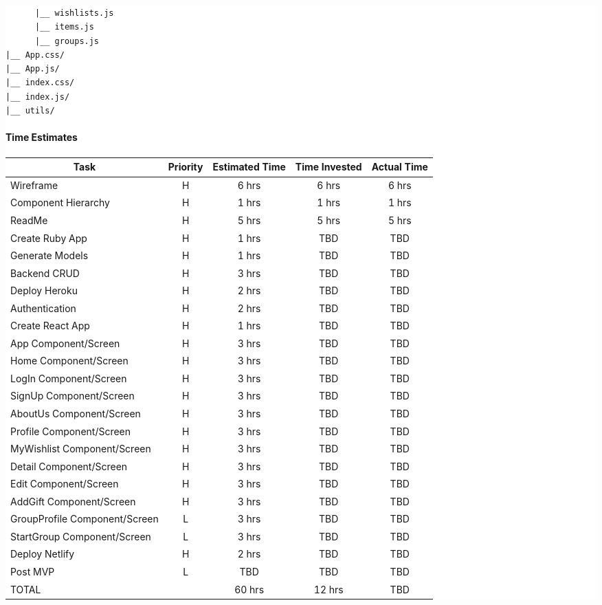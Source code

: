 ```structure
      |__ wishlists.js
      |__ items.js
      |__ groups.js
|__ App.css/
|__ App.js/
|__ index.css/
|__ index.js/
|__ utils/

```

#### Time Estimates

| Task                          | Priority | Estimated Time | Time Invested | Actual Time |
| ----------------------------- | :------: | :------------: | :-----------: | :---------: |
| Wireframe                     |    H     |     6 hrs      |     6 hrs     |    6 hrs    |
| Component Hierarchy           |    H     |     1 hrs      |     1 hrs     |    1 hrs    |
| ReadMe                        |    H     |     5 hrs      |     5 hrs     |    5 hrs    |
| Create Ruby App               |    H     |     1 hrs      |      TBD      |     TBD     |
| Generate Models               |    H     |     1 hrs      |      TBD      |     TBD     |
| Backend CRUD                  |    H     |     3 hrs      |      TBD      |     TBD     |
| Deploy Heroku                 |    H     |     2 hrs      |      TBD      |     TBD     |
| Authentication                |    H     |     2 hrs      |      TBD      |     TBD     |
| Create React App              |    H     |     1 hrs      |      TBD      |     TBD     |
| App Component/Screen          |    H     |     3 hrs      |      TBD      |     TBD     |
| Home Component/Screen         |    H     |     3 hrs      |      TBD      |     TBD     |
| LogIn Component/Screen        |    H     |     3 hrs      |      TBD      |     TBD     |
| SignUp Component/Screen       |    H     |     3 hrs      |      TBD      |     TBD     |
| AboutUs Component/Screen      |    H     |     3 hrs      |      TBD      |     TBD     |
| Profile Component/Screen      |    H     |     3 hrs      |      TBD      |     TBD     |
| MyWishlist Component/Screen   |    H     |     3 hrs      |      TBD      |     TBD     |
| Detail Component/Screen       |    H     |     3 hrs      |      TBD      |     TBD     |
| Edit Component/Screen         |    H     |     3 hrs      |      TBD      |     TBD     |
| AddGift Component/Screen      |    H     |     3 hrs      |      TBD      |     TBD     |
| GroupProfile Component/Screen |    L     |     3 hrs      |      TBD      |     TBD     |
| StartGroup Component/Screen   |    L     |     3 hrs      |      TBD      |     TBD     |
| Deploy Netlify                |    H     |     2 hrs      |      TBD      |     TBD     |
| Post MVP                      |    L     |      TBD       |      TBD      |     TBD     |
| TOTAL                         |          |     60 hrs      |    12 hrs     |     TBD     |
